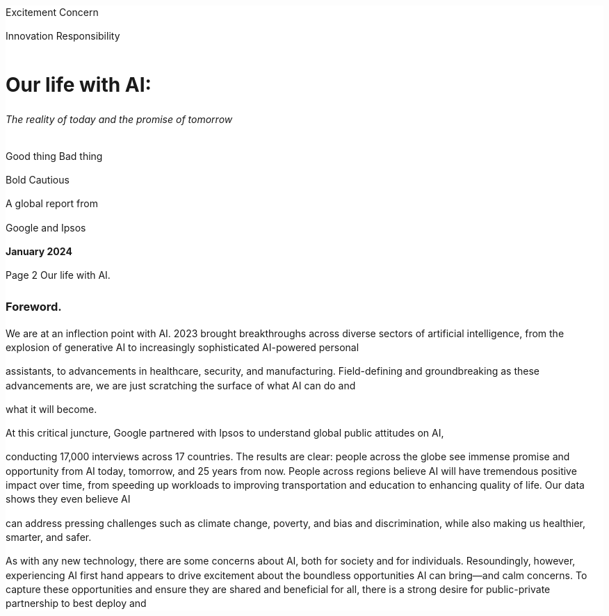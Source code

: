 Excitement Concern

Innovation Responsibility

# Our life with AI:
###### The reality of today and the promise of tomorrow


Good thing Bad thing

Bold Cautious

A global report from

Google and Ipsos

**January 2024**

Page 2 Our life with AI.
### Foreword.

We are at an inflection point with AI. 2023 brought
breakthroughs across diverse sectors of artificial
intelligence, from the explosion of generative AI
to increasingly sophisticated AI-powered personal

assistants, to advancements in healthcare,
security, and manufacturing. Field-defining and
groundbreaking as these advancements are, we are
just scratching the surface of what AI can do and

what it will become.

At this critical juncture, Google partnered with
Ipsos to understand global public attitudes on AI,

conducting 17,000 interviews across 17 countries.
The results are clear: people across the globe see
immense promise and opportunity from AI today,
tomorrow, and 25 years from now. People across
regions believe AI will have tremendous positive
impact over time, from speeding up workloads to
improving transportation and education to enhancing
quality of life. Our data shows they even believe AI


can address pressing challenges such as climate
change, poverty, and bias and discrimination, while
also making us healthier, smarter, and safer.

As with any new technology, there are some concerns
about AI, both for society and for individuals.
Resoundingly, however, experiencing AI first hand
appears to drive excitement about the boundless
opportunities AI can bring—and calm concerns. To
capture these opportunities and ensure they are
shared and beneficial for all, there is a strong desire
for public-private partnership to best deploy and

